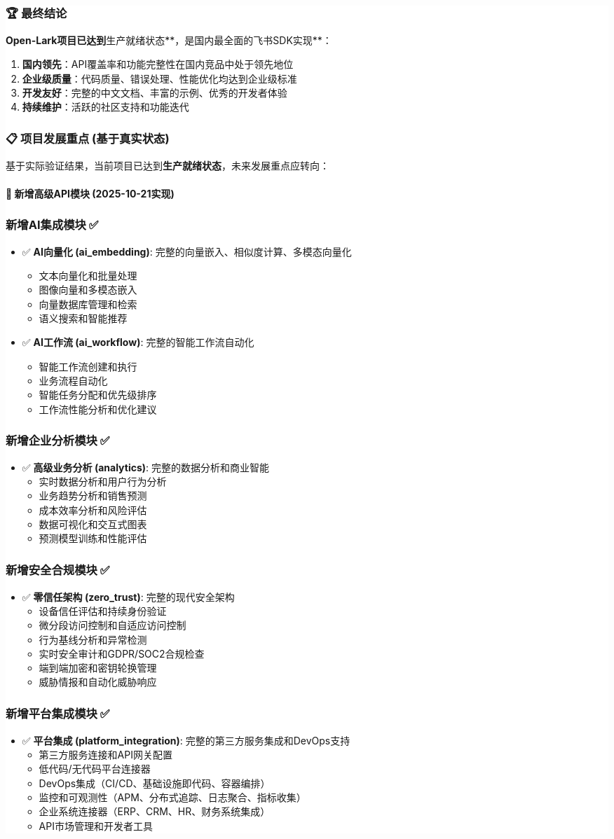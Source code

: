 ### 🏆 最终结论
**Open-Lark项目已达到**生产就绪状态**，是国内最全面的飞书SDK实现**：

1. **国内领先**：API覆盖率和功能完整性在国内竞品中处于领先地位
2. **企业级质量**：代码质量、错误处理、性能优化均达到企业级标准
3. **开发友好**：完整的中文文档、丰富的示例、优秀的开发者体验
4. **持续维护**：活跃的社区支持和功能迭代

### 📋 项目发展重点 (基于真实状态)

基于实际验证结果，当前项目已达到**生产就绪状态**，未来发展重点应转向：

#### 🚀 新增高级API模块 (2025-10-21实现)

### 新增AI集成模块 ✅
- ✅ **AI向量化 (ai_embedding)**: 完整的向量嵌入、相似度计算、多模态向量化
  - 文本向量化和批量处理
  - 图像向量和多模态嵌入
  - 向量数据库管理和检索
  - 语义搜索和智能推荐

- ✅ **AI工作流 (ai_workflow)**: 完整的智能工作流自动化
  - 智能工作流创建和执行
  - 业务流程自动化
  - 智能任务分配和优先级排序
  - 工作流性能分析和优化建议

### 新增企业分析模块 ✅
- ✅ **高级业务分析 (analytics)**: 完整的数据分析和商业智能
  - 实时数据分析和用户行为分析
  - 业务趋势分析和销售预测
  - 成本效率分析和风险评估
  - 数据可视化和交互式图表
  - 预测模型训练和性能评估

### 新增安全合规模块 ✅
- ✅ **零信任架构 (zero_trust)**: 完整的现代安全架构
  - 设备信任评估和持续身份验证
  - 微分段访问控制和自适应访问控制
  - 行为基线分析和异常检测
  - 实时安全审计和GDPR/SOC2合规检查
  - 端到端加密和密钥轮换管理
  - 威胁情报和自动化威胁响应

### 新增平台集成模块 ✅
- ✅ **平台集成 (platform_integration)**: 完整的第三方服务集成和DevOps支持
  - 第三方服务连接和API网关配置
  - 低代码/无代码平台连接器
  - DevOps集成（CI/CD、基础设施即代码、容器编排）
  - 监控和可观测性（APM、分布式追踪、日志聚合、指标收集）
  - 企业系统连接器（ERP、CRM、HR、财务系统集成）
  - API市场管理和开发者工具
